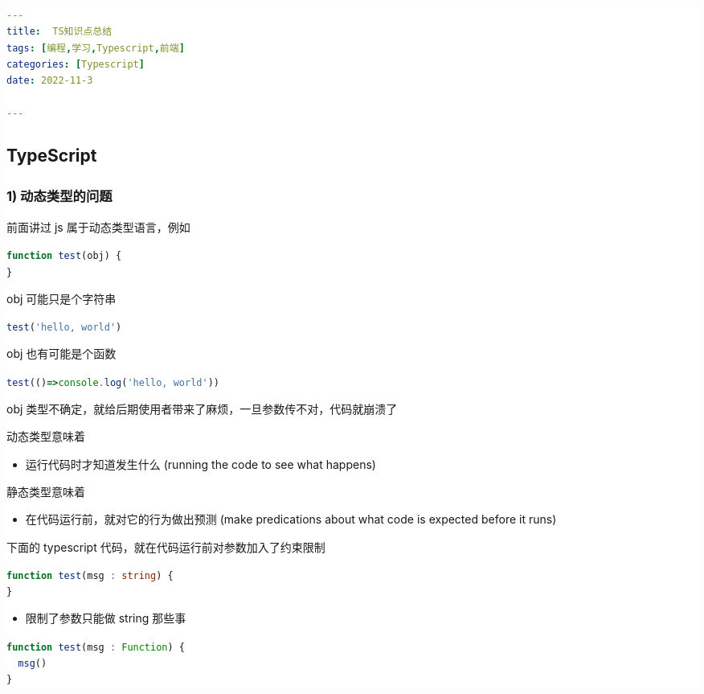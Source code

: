 ```yaml
---
title:  TS知识点总结
tags: [编程,学习,Typescript,前端]
categories: [Typescript]
date: 2022-11-3

---
```


## TypeScript

### 1) 动态类型的问题

前面讲过 js 属于动态类型语言，例如

```js
function test(obj) {    
}
```

obj 可能只是个字符串

```js
test('hello, world')
```

obj 也有可能是个函数

```js
test(()=>console.log('hello, world'))
```

obj 类型不确定，就给后期使用者带来了麻烦，一旦参数传不对，代码就崩溃了



动态类型意味着

* 运行代码时才知道发生什么 (running the code to see what happens)

静态类型意味着

* 在代码运行前，就对它的行为做出预测 (make predications about what code is expected before it runs)



下面的 typescript 代码，就在代码运行前对参数加入了约束限制

```typescript
function test(msg : string) {
}
```

* 限制了参数只能做 string 那些事

```typescript
function test(msg : Function) {
  msg()
}
```
